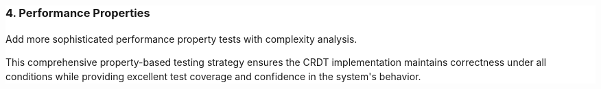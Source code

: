 ### 4. Performance Properties
Add more sophisticated performance property tests with complexity analysis.

This comprehensive property-based testing strategy ensures the CRDT implementation maintains correctness under all conditions while providing excellent test coverage and confidence in the system's behavior.